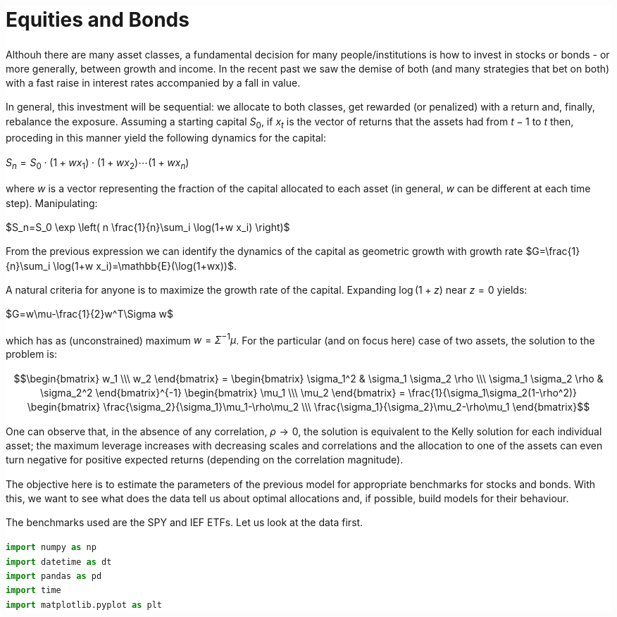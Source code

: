 # Equities and Bonds


Althouh there are many asset classes, a fundamental decision for many people/institutions is how to invest in stocks or bonds - or more generally, between growth and income. In the recent past we saw the demise of both (and many strategies that bet on both) with a fast raise in interest rates accompanied by a fall in value.

In general, this investment will be sequential: we allocate to both classes, get rewarded (or penalized) with a return and, finally, rebalance the exposure. Assuming a starting capital $S_0$, if $x_t$ is the vector of returns that the assets had from $t-1$ to $t$ then, proceding in this manner yield the following dynamics for the capital:


$S_n=S_0 \cdot (1+w x_1) \cdot (1+w x_2) \cdots (1+w x_n)$

where $w$ is a vector representing the fraction of the capital allocated to each asset (in general, $w$ can be different at each time step). Manipulating:

$S_n=S_0 \exp \left( n \frac{1}{n}\sum_i \log(1+w x_i) \right)$

From the previous expression we can identify the dynamics of the capital as geometric growth with growth rate $G=\frac{1}{n}\sum_i \log(1+w x_i)=\mathbb{E}(\log(1+wx))$.

A natural criteria for anyone is to maximize the growth rate of the capital. Expanding $\log(1+z)$ near $z=0$ yields:

$G=w\mu-\frac{1}{2}w^T\Sigma w$

which has as (unconstrained) maximum $w = \Sigma^{-1}\mu$. For the particular (and on focus here) case of two assets, the solution to the problem is:

$$\begin{bmatrix} w_1 \\\ w_2 \end{bmatrix} = \begin{bmatrix} \sigma_1^2 & \sigma_1 \sigma_2 \rho \\\ \sigma_1 \sigma_2 \rho & \sigma_2^2 \end{bmatrix}^{-1}  \begin{bmatrix} \mu_1 \\\ \mu_2 \end{bmatrix} = \frac{1}{\sigma_1\sigma_2(1-\rho^2)} \begin{bmatrix} \frac{\sigma_2}{\sigma_1}\mu_1-\rho\mu_2 \\\ \frac{\sigma_1}{\sigma_2}\mu_2-\rho\mu_1 \end{bmatrix}$$

One can observe that, in the absence of any correlation, $\rho \rightarrow 0$, the solution is equivalent to the Kelly solution for each individual asset; the maximum leverage increases with decreasing scales and correlations and the allocation to one of the assets can even turn negative for positive expected returns (depending on the correlation magnitude).


The objective here is to estimate the parameters of the previous model for appropriate benchmarks for stocks and bonds. With this, we want to see what does the data tell us about optimal allocations and, if possible, build models for their behaviour.

The benchmarks used are the SPY and IEF ETFs. Let us look at the data first.



```python
import numpy as np
import datetime as dt
import pandas as pd
import time
import matplotlib.pyplot as plt
```
